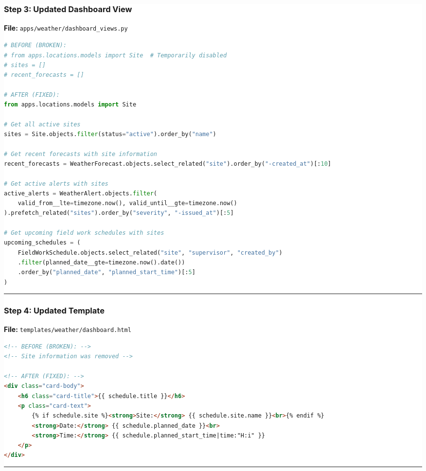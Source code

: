 
### **Step 3: Updated Dashboard View**

**File:** `apps/weather/dashboard_views.py`

```python
# BEFORE (BROKEN):
# from apps.locations.models import Site  # Temporarily disabled
# sites = []
# recent_forecasts = []

# AFTER (FIXED):
from apps.locations.models import Site

# Get all active sites
sites = Site.objects.filter(status="active").order_by("name")

# Get recent forecasts with site information
recent_forecasts = WeatherForecast.objects.select_related("site").order_by("-created_at")[:10]

# Get active alerts with sites
active_alerts = WeatherAlert.objects.filter(
    valid_from__lte=timezone.now(), valid_until__gte=timezone.now()
).prefetch_related("sites").order_by("severity", "-issued_at")[:5]

# Get upcoming field work schedules with sites
upcoming_schedules = (
    FieldWorkSchedule.objects.select_related("site", "supervisor", "created_by")
    .filter(planned_date__gte=timezone.now().date())
    .order_by("planned_date", "planned_start_time")[:5]
)
```

---

### **Step 4: Updated Template**

**File:** `templates/weather/dashboard.html`

```html
<!-- BEFORE (BROKEN): -->
<!-- Site information was removed -->

<!-- AFTER (FIXED): -->
<div class="card-body">
    <h6 class="card-title">{{ schedule.title }}</h6>
    <p class="card-text">
        {% if schedule.site %}<strong>Site:</strong> {{ schedule.site.name }}<br>{% endif %}
        <strong>Date:</strong> {{ schedule.planned_date }}<br>
        <strong>Time:</strong> {{ schedule.planned_start_time|time:"H:i" }}
    </p>
</div>
```

---